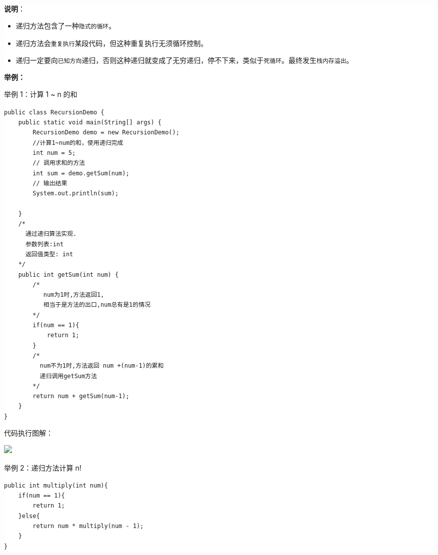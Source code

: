 
**说明**：

*   递归方法包含了一种`隐式的循环`。
    
*   递归方法会`重复执行`某段代码，但这种重复执行无须循环控制。
    
*   递归一定要向`已知方向`递归，否则这种递归就变成了无穷递归，停不下来，类似于`死循环`。最终发生`栈内存溢出`。
    

**举例：**

举例 1：计算 1 ~ n 的和

```
public class RecursionDemo {
    public static void main(String[] args) {
        RecursionDemo demo = new RecursionDemo();
        //计算1~num的和，使用递归完成
        int num = 5;
        // 调用求和的方法
        int sum = demo.getSum(num);
        // 输出结果
        System.out.println(sum);
        
    }
    /*
      通过递归算法实现.
      参数列表:int 
      返回值类型: int 
    */
    public int getSum(int num) {
        /* 
           num为1时,方法返回1,
           相当于是方法的出口,num总有是1的情况
        */
        if(num == 1){
            return 1;
        }
        /*
          num不为1时,方法返回 num +(num-1)的累和
          递归调用getSum方法
        */
        return num + getSum(num-1);
    }
}

```

代码执行图解：

![](https://i-blog.csdnimg.cn/blog_migrate/590045020d06d5106d4032ee4446c3d6.png)

举例 2：递归方法计算 n!

```
public int multiply(int num){
    if(num == 1){
        return 1;
    }else{
        return num * multiply(num - 1);
    }
}

```
